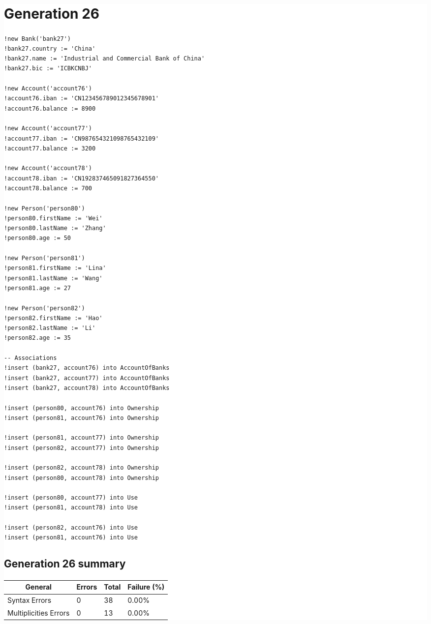 # Generation 26
```
!new Bank('bank27')
!bank27.country := 'China'
!bank27.name := 'Industrial and Commercial Bank of China'
!bank27.bic := 'ICBKCNBJ'

!new Account('account76')
!account76.iban := 'CN123456789012345678901'
!account76.balance := 8900

!new Account('account77')
!account77.iban := 'CN987654321098765432109'
!account77.balance := 3200

!new Account('account78')
!account78.iban := 'CN192837465091827364550'
!account78.balance := 700

!new Person('person80')
!person80.firstName := 'Wei'
!person80.lastName := 'Zhang'
!person80.age := 50

!new Person('person81')
!person81.firstName := 'Lina'
!person81.lastName := 'Wang'
!person81.age := 27

!new Person('person82')
!person82.firstName := 'Hao'
!person82.lastName := 'Li'
!person82.age := 35

-- Associations
!insert (bank27, account76) into AccountOfBanks
!insert (bank27, account77) into AccountOfBanks
!insert (bank27, account78) into AccountOfBanks

!insert (person80, account76) into Ownership
!insert (person81, account76) into Ownership

!insert (person81, account77) into Ownership
!insert (person82, account77) into Ownership

!insert (person82, account78) into Ownership
!insert (person80, account78) into Ownership

!insert (person80, account77) into Use
!insert (person81, account78) into Use

!insert (person82, account76) into Use
!insert (person81, account76) into Use
```
## Generation 26 summary
| General | Errors | Total | Failure (%) | 
|---|---|---|---| 
| Syntax Errors | 0 | 38 | 0.00% |
| Multiplicities Errors | 0 | 13 | 0.00% |